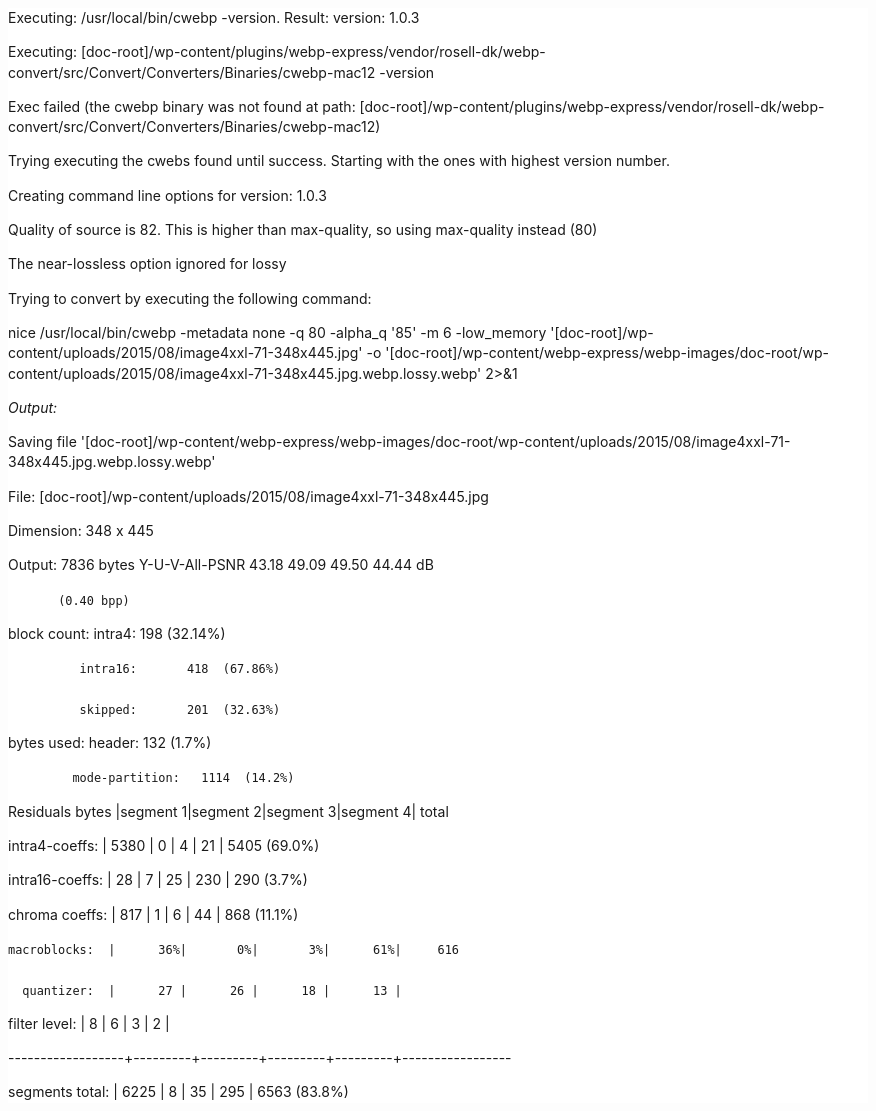 Executing: /usr/local/bin/cwebp -version. Result: version: 1.0.3

Executing: [doc-root]/wp-content/plugins/webp-express/vendor/rosell-dk/webp-convert/src/Convert/Converters/Binaries/cwebp-mac12 -version

Exec failed (the cwebp binary was not found at path: [doc-root]/wp-content/plugins/webp-express/vendor/rosell-dk/webp-convert/src/Convert/Converters/Binaries/cwebp-mac12)

Trying executing the cwebs found until success. Starting with the ones with highest version number.

Creating command line options for version: 1.0.3

Quality of source is 82. This is higher than max-quality, so using max-quality instead (80)

The near-lossless option ignored for lossy

Trying to convert by executing the following command:

nice /usr/local/bin/cwebp -metadata none -q 80 -alpha_q '85' -m 6 -low_memory '[doc-root]/wp-content/uploads/2015/08/image4xxl-71-348x445.jpg' -o '[doc-root]/wp-content/webp-express/webp-images/doc-root/wp-content/uploads/2015/08/image4xxl-71-348x445.jpg.webp.lossy.webp' 2>&1


*Output:* 

Saving file '[doc-root]/wp-content/webp-express/webp-images/doc-root/wp-content/uploads/2015/08/image4xxl-71-348x445.jpg.webp.lossy.webp'

File:      [doc-root]/wp-content/uploads/2015/08/image4xxl-71-348x445.jpg

Dimension: 348 x 445

Output:    7836 bytes Y-U-V-All-PSNR 43.18 49.09 49.50   44.44 dB

           (0.40 bpp)

block count:  intra4:        198  (32.14%)

              intra16:       418  (67.86%)

              skipped:       201  (32.63%)

bytes used:  header:            132  (1.7%)

             mode-partition:   1114  (14.2%)

 Residuals bytes  |segment 1|segment 2|segment 3|segment 4|  total

  intra4-coeffs:  |    5380 |       0 |       4 |      21 |    5405  (69.0%)

 intra16-coeffs:  |      28 |       7 |      25 |     230 |     290  (3.7%)

  chroma coeffs:  |     817 |       1 |       6 |      44 |     868  (11.1%)

    macroblocks:  |      36%|       0%|       3%|      61%|     616

      quantizer:  |      27 |      26 |      18 |      13 |

   filter level:  |       8 |       6 |       3 |       2 |

------------------+---------+---------+---------+---------+-----------------

 segments total:  |    6225 |       8 |      35 |     295 |    6563  (83.8%)

